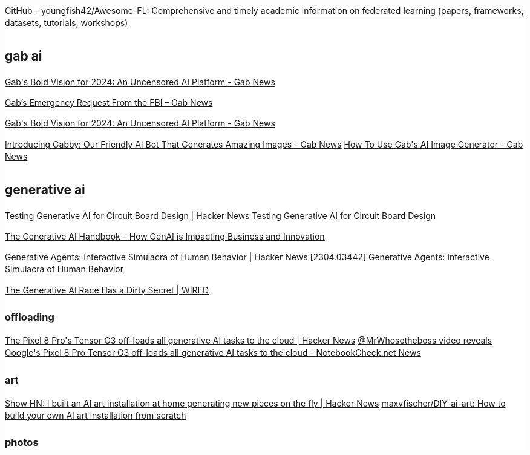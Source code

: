 [GitHub - youngfish42/Awesome-FL: Comprehensive and timely academic information on federated learning (papers, frameworks, datasets, tutorials, workshops)](https://github.com/youngfish42/Awesome-FL)

## gab ai

[Gab's Bold Vision for 2024: An Uncensored AI Platform - Gab News](https://news.gab.com/2024/01/gabs-vision-for-2024-an-uncensored-ai-platform/)

[Gab’s Emergency Request From the FBI – Gab News](https://news.gab.com/2024/07/gabs-emergency-request-from-the-fbi/)

[Gab's Bold Vision for 2024: An Uncensored AI Platform - Gab News](https://news.gab.com/2024/01/gabs-vision-for-2024-an-uncensored-ai-platform/)

[Introducing Gabby: Our Friendly AI Bot That Generates Amazing Images - Gab News](https://news.gab.com/2023/02/introducing-gabby-the-friendly-ai-bot-that-generates-amazing-images)
[How To Use Gab's AI Image Generator - Gab News](https://news.gab.com/2023/02/how-to-use-gabby-the-ai-image-generator-by-gab-com)

## generative ai

[Testing Generative AI for Circuit Board Design | Hacker News](https://news.ycombinator.com/item?id=40751020)
[Testing Generative AI for Circuit Board Design](https://blog.jitx.com/jitx-corporate-blog/testing-generative-ai-for-circuit-board-design)

[The Generative AI Handbook – How GenAI is Impacting Business and Innovation](https://www.freecodecamp.org/news/generative-ai-handbook/)

[Generative Agents: Interactive Simulacra of Human Behavior | Hacker News](https://news.ycombinator.com/item?id=35517649)
[[2304.03442] Generative Agents: Interactive Simulacra of Human Behavior](https://arxiv.org/abs/2304.03442)

[The Generative AI Race Has a Dirty Secret | WIRED](https://www.wired.com/story/the-generative-ai-search-race-has-a-dirty-secret)

### offloading

[The Pixel 8 Pro's Tensor G3 off-loads all generative AI tasks to the cloud | Hacker News](https://news.ycombinator.com/item?id=37966569)
[@MrWhosetheboss video reveals Google's Pixel 8 Pro Tensor G3 off-loads all generative AI tasks to the cloud - NotebookCheck.net News](https://www.notebookcheck.net/MrWhosetheboss-video-reveals-Google-s-Pixel-8-Pro-Tensor-G3-off-loads-all-generative-AI-tasks-to-the-cloud.760215.0.html)

### art

[Show HN: I built an AI art installation at home generating new pieces on the fly | Hacker News](https://news.ycombinator.com/item?id=28221904)
[maxvfischer/DIY-ai-art: How to build your own AI art installation from scratch](https://github.com/maxvfischer/DIY-ai-art)

### photos
